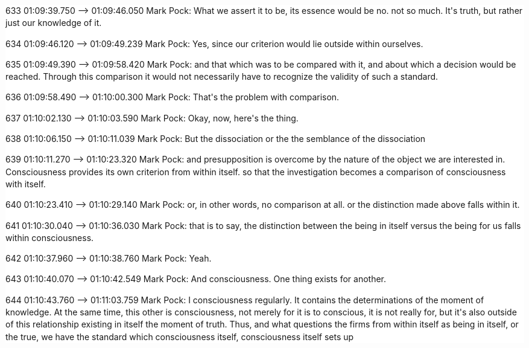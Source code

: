 633
01:09:39.750 --> 01:09:46.050
Mark Pock: What we assert it to be, its essence would be no. not so much. It's truth, but rather just our knowledge of it.

634
01:09:46.120 --> 01:09:49.239
Mark Pock: Yes, since our criterion would lie outside within ourselves.

635
01:09:49.390 --> 01:09:58.420
Mark Pock: and that which was to be compared with it, and about which a decision would be reached. Through this comparison it would not necessarily have to recognize the validity of such a standard.

636
01:09:58.490 --> 01:10:00.300
Mark Pock: That's the problem with comparison.

637
01:10:02.130 --> 01:10:03.590
Mark Pock: Okay, now, here's the thing.

638
01:10:06.150 --> 01:10:11.039
Mark Pock: But the dissociation or the the semblance of the dissociation

639
01:10:11.270 --> 01:10:23.320
Mark Pock: and presupposition is overcome by the nature of the object we are interested in. Consciousness provides its own criterion from within itself. so that the investigation becomes a comparison of consciousness with itself.

640
01:10:23.410 --> 01:10:29.140
Mark Pock: or, in other words, no comparison at all. or the distinction made above falls within it.

641
01:10:30.040 --> 01:10:36.030
Mark Pock: that is to say, the distinction between the being in itself versus the being for us falls within consciousness.

642
01:10:37.960 --> 01:10:38.760
Mark Pock: Yeah.

643
01:10:40.070 --> 01:10:42.549
Mark Pock: And consciousness. One thing exists for another.

644
01:10:43.760 --> 01:11:03.759
Mark Pock: I consciousness regularly. It contains the determinations of the moment of knowledge. At the same time, this other is consciousness, not merely for it is to conscious, it is not really for, but it's also outside of this relationship existing in itself the moment of truth. Thus, and what questions the firms from within itself as being in itself, or the true, we have the standard which consciousness itself, consciousness itself sets up
